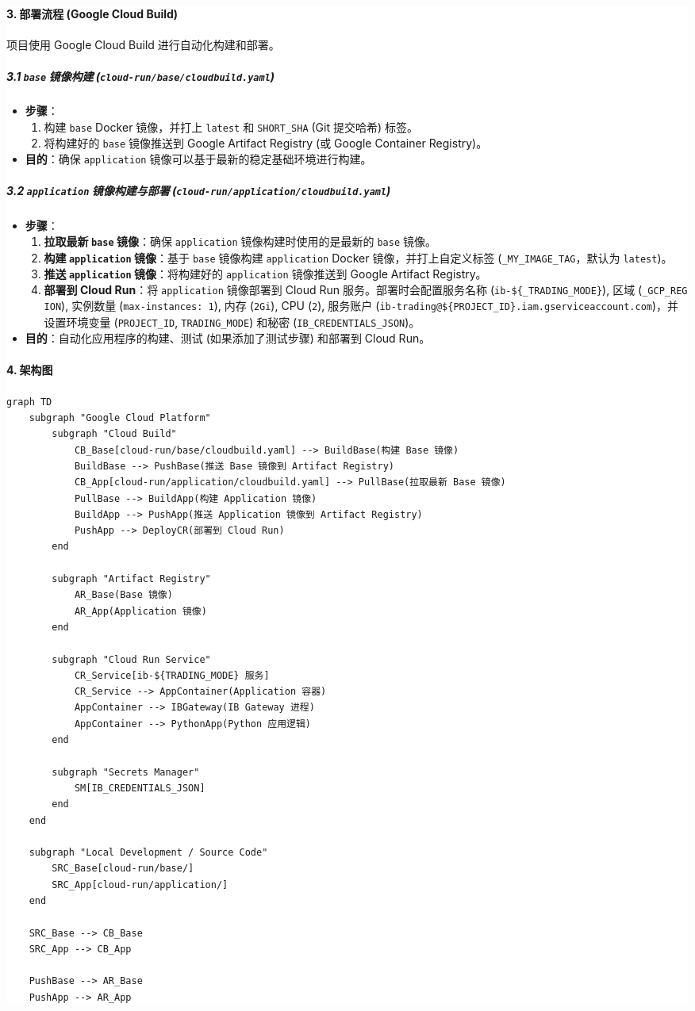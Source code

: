 #### 3. 部署流程 (Google Cloud Build)

项目使用 Google Cloud Build 进行自动化构建和部署。

##### 3.1 `base` 镜像构建 (`cloud-run/base/cloudbuild.yaml`)

*   **步骤**：
    1.  构建 `base` Docker 镜像，并打上 `latest` 和 `SHORT_SHA` (Git 提交哈希) 标签。
    2.  将构建好的 `base` 镜像推送到 Google Artifact Registry (或 Google Container Registry)。
*   **目的**：确保 `application` 镜像可以基于最新的稳定基础环境进行构建。

##### 3.2 `application` 镜像构建与部署 (`cloud-run/application/cloudbuild.yaml`)

*   **步骤**：
    1.  **拉取最新 `base` 镜像**：确保 `application` 镜像构建时使用的是最新的 `base` 镜像。
    2.  **构建 `application` 镜像**：基于 `base` 镜像构建 `application` Docker 镜像，并打上自定义标签 (`_MY_IMAGE_TAG`，默认为 `latest`)。
    3.  **推送 `application` 镜像**：将构建好的 `application` 镜像推送到 Google Artifact Registry。
    4.  **部署到 Cloud Run**：将 `application` 镜像部署到 Cloud Run 服务。部署时会配置服务名称 (`ib-${_TRADING_MODE}`), 区域 (`_GCP_REGION`), 实例数量 (`max-instances: 1`), 内存 (`2Gi`), CPU (`2`), 服务账户 (`ib-trading@${PROJECT_ID}.iam.gserviceaccount.com`)，并设置环境变量 (`PROJECT_ID`, `TRADING_MODE`) 和秘密 (`IB_CREDENTIALS_JSON`)。
*   **目的**：自动化应用程序的构建、测试 (如果添加了测试步骤) 和部署到 Cloud Run。

#### 4. 架构图

```mermaid
graph TD
    subgraph "Google Cloud Platform"
        subgraph "Cloud Build"
            CB_Base[cloud-run/base/cloudbuild.yaml] --> BuildBase(构建 Base 镜像)
            BuildBase --> PushBase(推送 Base 镜像到 Artifact Registry)
            CB_App[cloud-run/application/cloudbuild.yaml] --> PullBase(拉取最新 Base 镜像)
            PullBase --> BuildApp(构建 Application 镜像)
            BuildApp --> PushApp(推送 Application 镜像到 Artifact Registry)
            PushApp --> DeployCR(部署到 Cloud Run)
        end

        subgraph "Artifact Registry"
            AR_Base(Base 镜像)
            AR_App(Application 镜像)
        end

        subgraph "Cloud Run Service"
            CR_Service[ib-${TRADING_MODE} 服务]
            CR_Service --> AppContainer(Application 容器)
            AppContainer --> IBGateway(IB Gateway 进程)
            AppContainer --> PythonApp(Python 应用逻辑)
        end

        subgraph "Secrets Manager"
            SM[IB_CREDENTIALS_JSON]
        end
    end

    subgraph "Local Development / Source Code"
        SRC_Base[cloud-run/base/]
        SRC_App[cloud-run/application/]
    end

    SRC_Base --> CB_Base
    SRC_App --> CB_App

    PushBase --> AR_Base
    PushApp --> AR_App
```